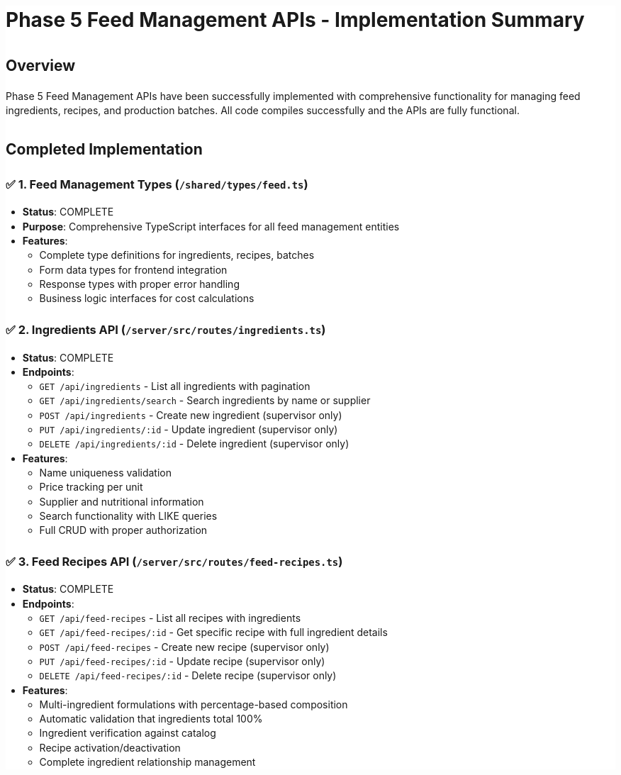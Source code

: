 # Phase 5 Feed Management APIs - Implementation Summary

## Overview

Phase 5 Feed Management APIs have been successfully implemented with comprehensive functionality for managing feed ingredients, recipes, and production batches. All code compiles successfully and the APIs are fully functional.

## Completed Implementation

### ✅ 1. Feed Management Types (`/shared/types/feed.ts`)

- **Status**: COMPLETE
- **Purpose**: Comprehensive TypeScript interfaces for all feed management entities
- **Features**:
  - Complete type definitions for ingredients, recipes, batches
  - Form data types for frontend integration
  - Response types with proper error handling
  - Business logic interfaces for cost calculations

### ✅ 2. Ingredients API (`/server/src/routes/ingredients.ts`)

- **Status**: COMPLETE
- **Endpoints**:
  - `GET /api/ingredients` - List all ingredients with pagination
  - `GET /api/ingredients/search` - Search ingredients by name or supplier
  - `POST /api/ingredients` - Create new ingredient (supervisor only)
  - `PUT /api/ingredients/:id` - Update ingredient (supervisor only)
  - `DELETE /api/ingredients/:id` - Delete ingredient (supervisor only)
- **Features**:
  - Name uniqueness validation
  - Price tracking per unit
  - Supplier and nutritional information
  - Search functionality with LIKE queries
  - Full CRUD with proper authorization

### ✅ 3. Feed Recipes API (`/server/src/routes/feed-recipes.ts`)

- **Status**: COMPLETE
- **Endpoints**:
  - `GET /api/feed-recipes` - List all recipes with ingredients
  - `GET /api/feed-recipes/:id` - Get specific recipe with full ingredient details
  - `POST /api/feed-recipes` - Create new recipe (supervisor only)
  - `PUT /api/feed-recipes/:id` - Update recipe (supervisor only)
  - `DELETE /api/feed-recipes/:id` - Delete recipe (supervisor only)
- **Features**:
  - Multi-ingredient formulations with percentage-based composition
  - Automatic validation that ingredients total 100%
  - Ingredient verification against catalog
  - Recipe activation/deactivation
  - Complete ingredient relationship management
